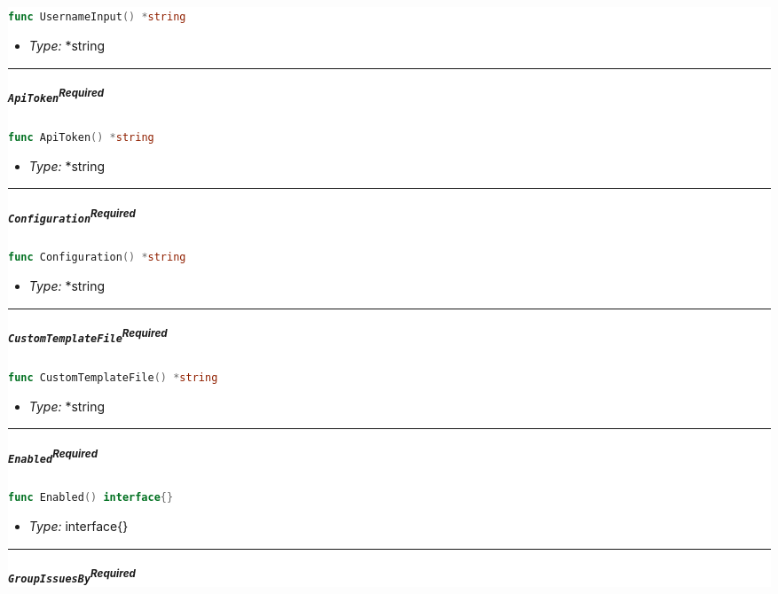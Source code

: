 ```go
func UsernameInput() *string
```

- *Type:* *string

---

##### `ApiToken`<sup>Required</sup> <a name="ApiToken" id="rhizo-co-terraform-provider-lacework.alertChannelJiraCloud.AlertChannelJiraCloud.property.apiToken"></a>

```go
func ApiToken() *string
```

- *Type:* *string

---

##### `Configuration`<sup>Required</sup> <a name="Configuration" id="rhizo-co-terraform-provider-lacework.alertChannelJiraCloud.AlertChannelJiraCloud.property.configuration"></a>

```go
func Configuration() *string
```

- *Type:* *string

---

##### `CustomTemplateFile`<sup>Required</sup> <a name="CustomTemplateFile" id="rhizo-co-terraform-provider-lacework.alertChannelJiraCloud.AlertChannelJiraCloud.property.customTemplateFile"></a>

```go
func CustomTemplateFile() *string
```

- *Type:* *string

---

##### `Enabled`<sup>Required</sup> <a name="Enabled" id="rhizo-co-terraform-provider-lacework.alertChannelJiraCloud.AlertChannelJiraCloud.property.enabled"></a>

```go
func Enabled() interface{}
```

- *Type:* interface{}

---

##### `GroupIssuesBy`<sup>Required</sup> <a name="GroupIssuesBy" id="rhizo-co-terraform-provider-lacework.alertChannelJiraCloud.AlertChannelJiraCloud.property.groupIssuesBy"></a>
